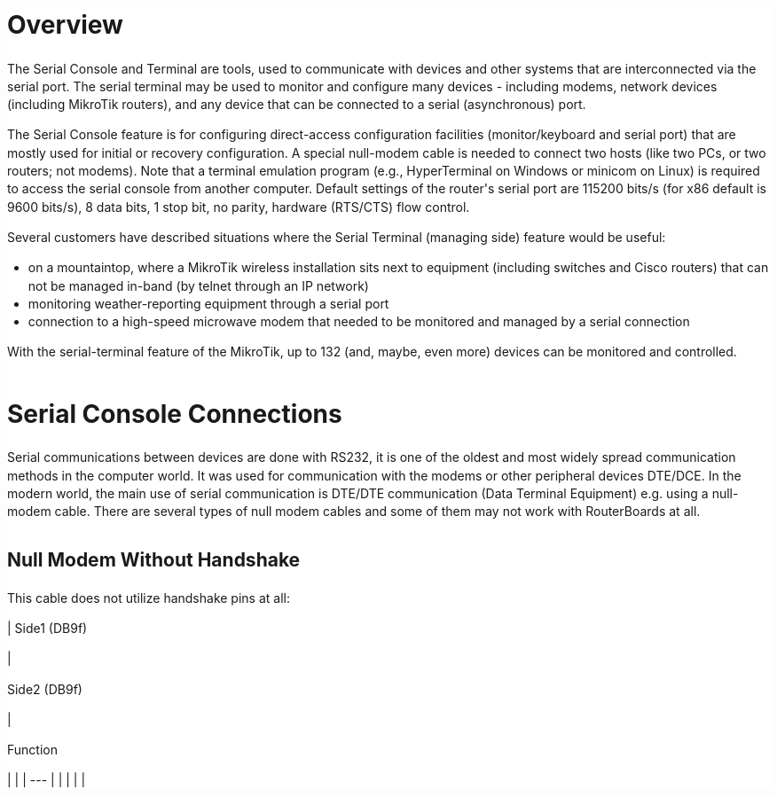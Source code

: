 # Overview

The Serial Console and Terminal are tools, used to communicate with devices and other systems that are interconnected via the serial port. The serial terminal may be used to monitor and configure many devices - including modems, network devices (including MikroTik routers), and any device that can be connected to a serial (asynchronous) port.

The Serial Console feature is for configuring direct-access configuration facilities (monitor/keyboard and serial port) that are mostly used for initial or recovery configuration. A special null-modem cable is needed to connect two hosts (like two PCs, or two routers; not modems). Note that a terminal emulation program (e.g., HyperTerminal on Windows or minicom on Linux) is required to access the serial console from another computer. Default settings of the router's serial port are 115200 bits/s (for x86 default is 9600 bits/s), 8 data bits, 1 stop bit, no parity, hardware (RTS/CTS) flow control. 

Several customers have described situations where the Serial Terminal (managing side) feature would be useful:

-   on a mountaintop, where a MikroTik wireless installation sits next to equipment (including switches and Cisco routers) that can not be managed in-band (by telnet through an IP network)
-   monitoring weather-reporting equipment through a serial port
-   connection to a high-speed microwave modem that needed to be monitored and managed by a serial connection

With the serial-terminal feature of the MikroTik, up to 132 (and, maybe, even more) devices can be monitored and controlled.

# Serial Console Connections

Serial communications between devices are done with RS232, it is one of the oldest and most widely spread communication methods in the computer world. It was used for communication with the modems or other peripheral devices DTE/DCE. In the modern world, the main use of serial communication is DTE/DTE communication (Data Terminal Equipment) e.g. using a null-modem cable. There are several types of null modem cables and some of them may not work with RouterBoards at all.

## Null Modem Without Handshake

This cable does not utilize handshake pins at all:

| 
Side1 (DB9f)

 | 

Side2 (DB9f)

 | 

Function

 |     |
 | --- |  |  |
 |     |
